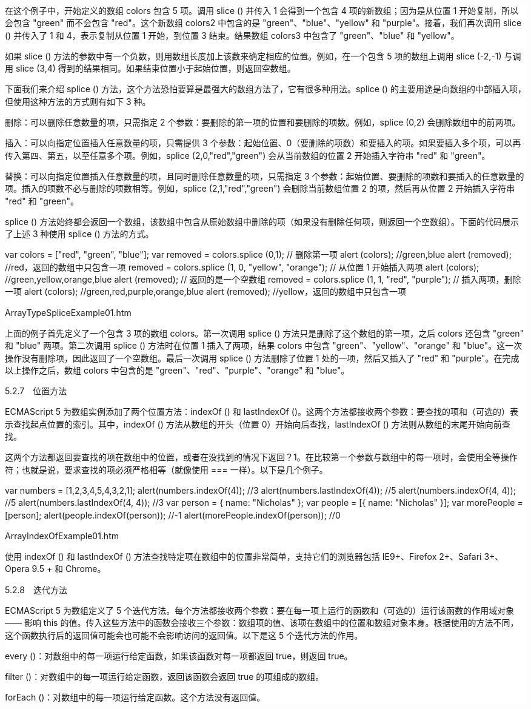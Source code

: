 在这个例子中，开始定义的数组 colors 包含 5 项。调用 slice () 并传入 1 会得到一个包含 4 项的新数组；因为是从位置 1 开始复制，所以会包含 "green" 而不会包含 "red"。这个新数组 colors2 中包含的是 "green"、"blue"、"yellow" 和 "purple"。接着，我们再次调用 slice () 并传入了 1 和 4，表示复制从位置 1 开始，到位置 3 结束。结果数组 colors3 中包含了 "green"、"blue" 和 "yellow"。

如果 slice () 方法的参数中有一个负数，则用数组长度加上该数来确定相应的位置。例如，在一个包含 5 项的数组上调用 slice (-2,-1) 与调用 slice (3,4) 得到的结果相同。如果结束位置小于起始位置，则返回空数组。

下面我们来介绍 splice () 方法，这个方法恐怕要算是最强大的数组方法了，它有很多种用法。splice () 的主要用途是向数组的中部插入项，但使用这种方法的方式则有如下 3 种。

删除：可以删除任意数量的项，只需指定 2 个参数：要删除的第一项的位置和要删除的项数。例如，splice (0,2) 会删除数组中的前两项。

插入：可以向指定位置插入任意数量的项，只需提供 3 个参数：起始位置、0（要删除的项数）和要插入的项。如果要插入多个项，可以再传入第四、第五，以至任意多个项。例如，splice (2,0,"red","green") 会从当前数组的位置 2 开始插入字符串 "red" 和 "green"。

替换：可以向指定位置插入任意数量的项，且同时删除任意数量的项，只需指定 3 个参数：起始位置、要删除的项数和要插入的任意数量的项。插入的项数不必与删除的项数相等。例如，splice (2,1,"red","green") 会删除当前数组位置 2 的项，然后再从位置 2 开始插入字符串 "red" 和 "green"。

splice () 方法始终都会返回一个数组，该数组中包含从原始数组中删除的项（如果没有删除任何项，则返回一个空数组）。下面的代码展示了上述 3 种使用 splice () 方法的方式。

var colors = ["red", "green", "blue"]; var removed = colors.splice (0,1); // 删除第一项 alert (colors); //green,blue alert (removed); //red，返回的数组中只包含一项 removed = colors.splice (1, 0, "yellow", "orange"); // 从位置 1 开始插入两项 alert (colors); //green,yellow,orange,blue alert (removed); // 返回的是一个空数组 removed = colors.splice (1, 1, "red", "purple"); // 插入两项，删除一项 alert (colors); //green,red,purple,orange,blue alert (removed); //yellow，返回的数组中只包含一项

ArrayTypeSpliceExample01.htm

上面的例子首先定义了一个包含 3 项的数组 colors。第一次调用 splice () 方法只是删除了这个数组的第一项，之后 colors 还包含 "green" 和 "blue" 两项。第二次调用 splice () 方法时在位置 1 插入了两项，结果 colors 中包含 "green"、"yellow"、"orange" 和 "blue"。这一次操作没有删除项，因此返回了一个空数组。最后一次调用 splice () 方法删除了位置 1 处的一项，然后又插入了 "red" 和 "purple"。在完成以上操作之后，数组 colors 中包含的是 "green"、"red"、"purple"、"orange" 和 "blue"。

5.2.7　位置方法

ECMAScript 5 为数组实例添加了两个位置方法：indexOf () 和 lastIndexOf ()。这两个方法都接收两个参数：要查找的项和（可选的）表示查找起点位置的索引。其中，indexOf () 方法从数组的开头（位置 0）开始向后查找，lastIndexOf () 方法则从数组的末尾开始向前查找。

这两个方法都返回要查找的项在数组中的位置，或者在没找到的情况下返回？1。在比较第一个参数与数组中的每一项时，会使用全等操作符；也就是说，要求查找的项必须严格相等（就像使用 === 一样）。以下是几个例子。

var numbers = [1,2,3,4,5,4,3,2,1]; alert(numbers.indexOf(4)); //3 alert(numbers.lastIndexOf(4)); //5 alert(numbers.indexOf(4, 4)); //5 alert(numbers.lastIndexOf(4, 4)); //3 var person = { name: "Nicholas" }; var people = [{ name: "Nicholas" }]; var morePeople = [person]; alert(people.indexOf(person)); //-1 alert(morePeople.indexOf(person)); //0

ArrayIndexOfExample01.htm

使用 indexOf () 和 lastIndexOf () 方法查找特定项在数组中的位置非常简单，支持它们的浏览器包括 IE9+、Firefox 2+、Safari 3+、Opera 9.5 + 和 Chrome。

5.2.8　迭代方法

ECMAScript 5 为数组定义了 5 个迭代方法。每个方法都接收两个参数：要在每一项上运行的函数和（可选的）运行该函数的作用域对象 —— 影响 this 的值。传入这些方法中的函数会接收三个参数：数组项的值、该项在数组中的位置和数组对象本身。根据使用的方法不同，这个函数执行后的返回值可能会也可能不会影响访问的返回值。以下是这 5 个迭代方法的作用。

every ()：对数组中的每一项运行给定函数，如果该函数对每一项都返回 true，则返回 true。

filter ()：对数组中的每一项运行给定函数，返回该函数会返回 true 的项组成的数组。

forEach ()：对数组中的每一项运行给定函数。这个方法没有返回值。
